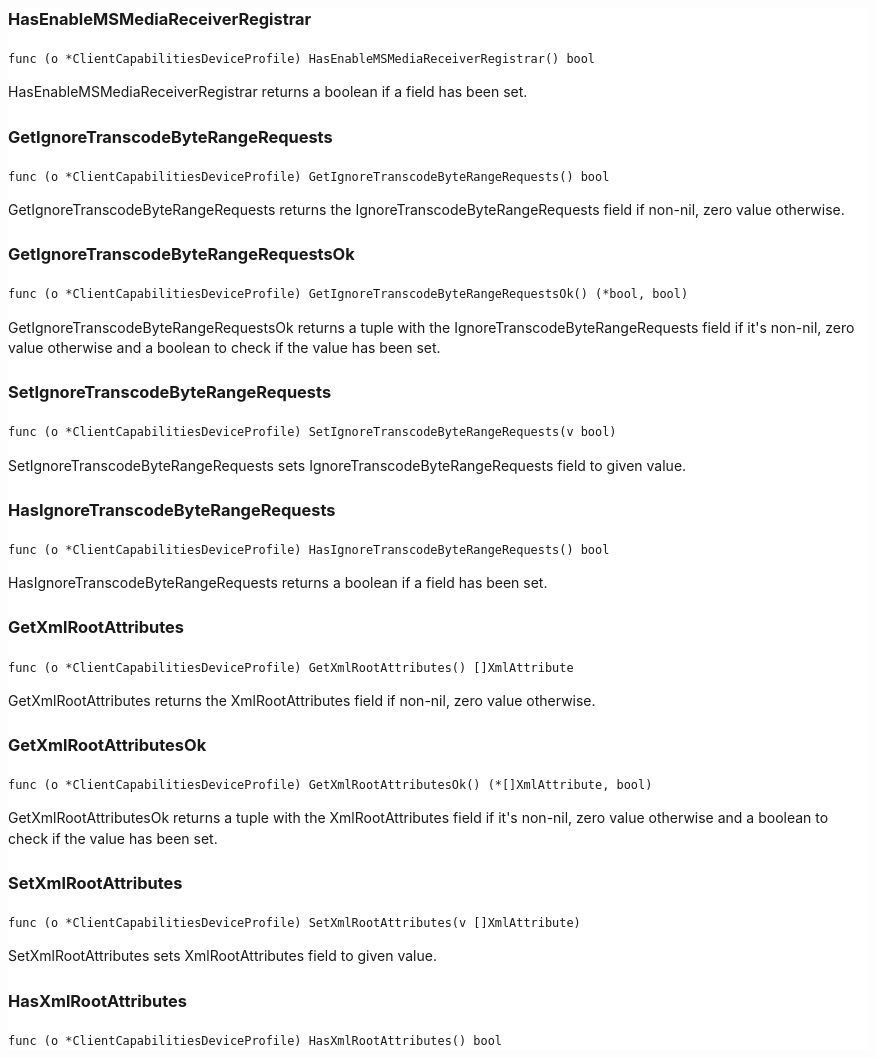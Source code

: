 ### HasEnableMSMediaReceiverRegistrar

`func (o *ClientCapabilitiesDeviceProfile) HasEnableMSMediaReceiverRegistrar() bool`

HasEnableMSMediaReceiverRegistrar returns a boolean if a field has been set.

### GetIgnoreTranscodeByteRangeRequests

`func (o *ClientCapabilitiesDeviceProfile) GetIgnoreTranscodeByteRangeRequests() bool`

GetIgnoreTranscodeByteRangeRequests returns the IgnoreTranscodeByteRangeRequests field if non-nil, zero value otherwise.

### GetIgnoreTranscodeByteRangeRequestsOk

`func (o *ClientCapabilitiesDeviceProfile) GetIgnoreTranscodeByteRangeRequestsOk() (*bool, bool)`

GetIgnoreTranscodeByteRangeRequestsOk returns a tuple with the IgnoreTranscodeByteRangeRequests field if it's non-nil, zero value otherwise
and a boolean to check if the value has been set.

### SetIgnoreTranscodeByteRangeRequests

`func (o *ClientCapabilitiesDeviceProfile) SetIgnoreTranscodeByteRangeRequests(v bool)`

SetIgnoreTranscodeByteRangeRequests sets IgnoreTranscodeByteRangeRequests field to given value.

### HasIgnoreTranscodeByteRangeRequests

`func (o *ClientCapabilitiesDeviceProfile) HasIgnoreTranscodeByteRangeRequests() bool`

HasIgnoreTranscodeByteRangeRequests returns a boolean if a field has been set.

### GetXmlRootAttributes

`func (o *ClientCapabilitiesDeviceProfile) GetXmlRootAttributes() []XmlAttribute`

GetXmlRootAttributes returns the XmlRootAttributes field if non-nil, zero value otherwise.

### GetXmlRootAttributesOk

`func (o *ClientCapabilitiesDeviceProfile) GetXmlRootAttributesOk() (*[]XmlAttribute, bool)`

GetXmlRootAttributesOk returns a tuple with the XmlRootAttributes field if it's non-nil, zero value otherwise
and a boolean to check if the value has been set.

### SetXmlRootAttributes

`func (o *ClientCapabilitiesDeviceProfile) SetXmlRootAttributes(v []XmlAttribute)`

SetXmlRootAttributes sets XmlRootAttributes field to given value.

### HasXmlRootAttributes

`func (o *ClientCapabilitiesDeviceProfile) HasXmlRootAttributes() bool`
